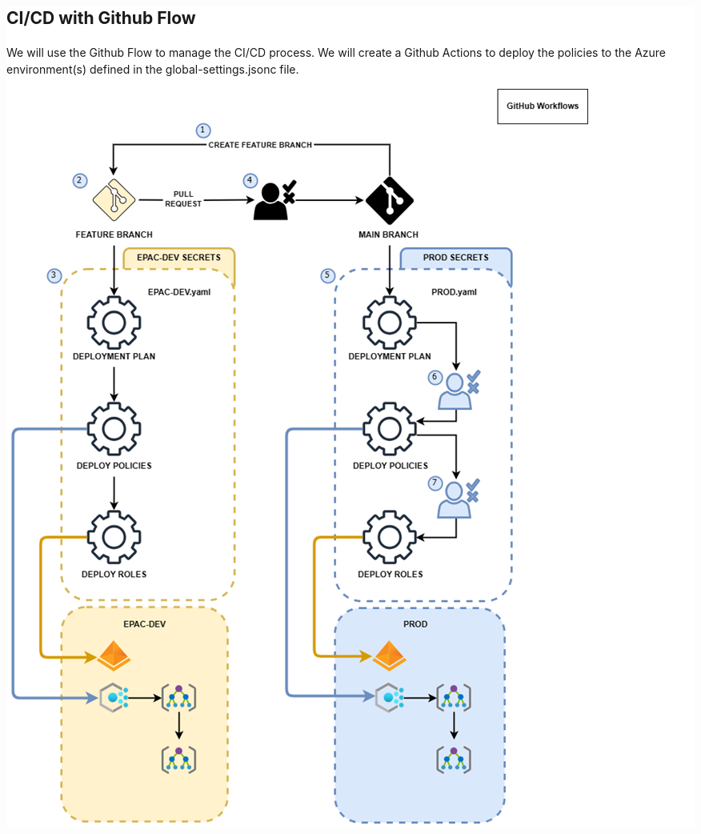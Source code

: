 
## CI/CD with Github Flow

We will use the Github Flow to manage the CI/CD process. We will create a Github Actions to deploy the policies to the Azure environment(s) defined in the global-settings.jsonc file.

![](image-3.png)
